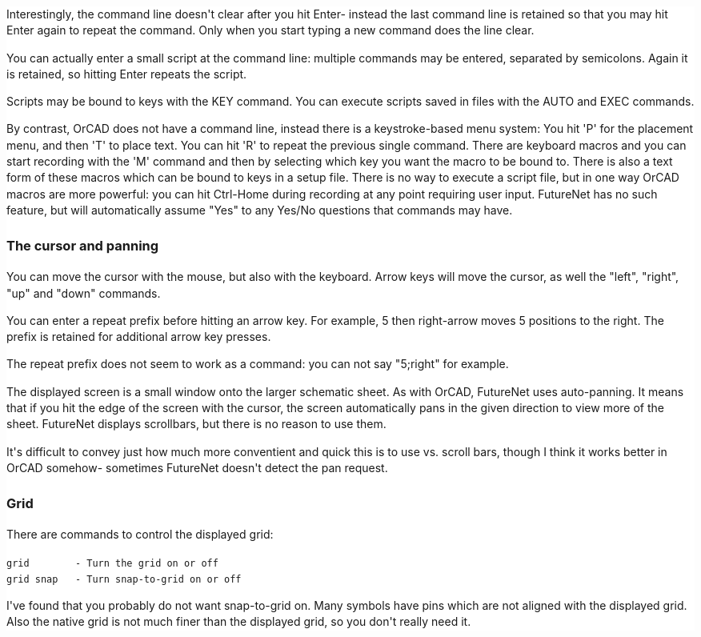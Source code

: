 Interestingly, the command line doesn't clear after you hit Enter- instead
the last command line is retained so that you may hit Enter again to repeat
the command.  Only when you start typing a new command does the line clear.

You can actually enter a small script at the command line: multiple commands
may be entered, separated by semicolons.  Again it is retained, so hitting
Enter repeats the script.

Scripts may be bound to keys with the KEY command.  You can execute scripts
saved in files with the AUTO and EXEC commands.

By contrast, OrCAD does not have a command line, instead there is a
keystroke-based menu system: You hit 'P' for the placement menu, and then
'T' to place text.  You can hit 'R' to repeat the previous single command. 
There are keyboard macros and you can start recording with the 'M' command
and then by selecting which key you want the macro to be bound to.  There is
also a text form of these macros which can be bound to keys in a setup file. 
There is no way to execute a script file, but in one way OrCAD macros are
more powerful: you can hit Ctrl-Home during recording at any point requiring
user input.  FutureNet has no such feature, but will automatically assume
"Yes" to any Yes/No questions that commands may have.

### The cursor and panning

You can move the cursor with the mouse, but also with the keyboard.  Arrow
keys will move the cursor, as well the "left", "right", "up" and "down"
commands.

You can enter a repeat prefix before hitting an arrow key.  For example, 5
then right-arrow moves 5 positions to the right.  The prefix is retained for
additional arrow key presses.

The repeat prefix does not seem to work as a command: you can not say
"5;right" for example.

The displayed screen is a small window onto the larger schematic sheet.  As
with OrCAD, FutureNet uses auto-panning.  It means that if you hit the edge
of the screen with the cursor, the screen automatically pans in the given
direction to view more of the sheet.  FutureNet displays scrollbars, but
there is no reason to use them.

It's difficult to convey just how much more conventient and quick this is to
use vs.  scroll bars, though I think it works better in OrCAD somehow-
sometimes FutureNet doesn't detect the pan request.

### Grid

There are commands to control the displayed grid:

    grid        - Turn the grid on or off
    grid snap   - Turn snap-to-grid on or off

I've found that you probably do not want snap-to-grid on.  Many symbols have
pins which are not aligned with the displayed grid.  Also the native grid is
not much finer than the displayed grid, so you don't really need it.
